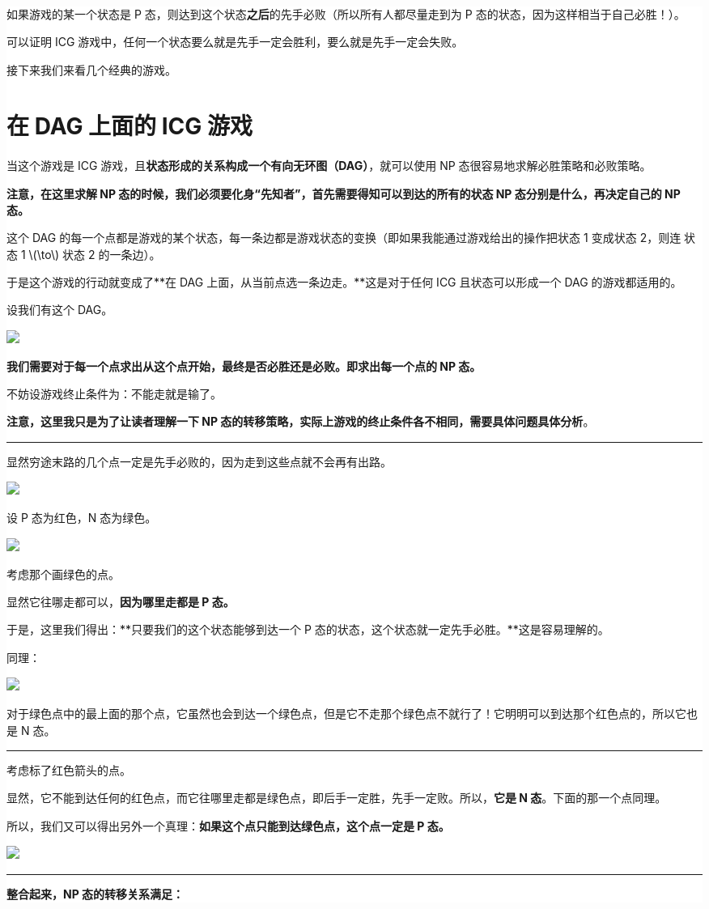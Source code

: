 如果游戏的某一个状态是 P 态，则达到这个状态**之后**的先手必败（所以所有人都尽量走到为 P 态的状态，因为这样相当于自己必胜！）。

可以证明 ICG 游戏中，任何一个状态要么就是先手一定会胜利，要么就是先手一定会失败。

接下来我们来看几个经典的游戏。

在 DAG 上面的 ICG 游戏
================

当这个游戏是 ICG 游戏，且**状态形成的关系构成一个有向无环图（DAG）**，就可以使用 NP 态很容易地求解必胜策略和必败策略。

**注意，在这里求解 NP 态的时候，我们必须要化身“先知者”，首先需要得知可以到达的所有的状态 NP 态分别是什么，再决定自己的 NP 态。**

这个 DAG 的每一个点都是游戏的某个状态，每一条边都是游戏状态的变换（即如果我能通过游戏给出的操作把状态 1 变成状态 2，则连 状态 1 \\(\\to\\) 状态 2 的一条边）。

于是这个游戏的行动就变成了**在 DAG 上面，从当前点选一条边走。**这是对于任何 ICG 且状态可以形成一个 DAG 的游戏都适用的。

设我们有这个 DAG。

![](https://img2024.cnblogs.com/blog/3576981/202504/3576981-20250415082307333-198050649.png)

**我们需要对于每一个点求出从这个点开始，最终是否必胜还是必败。即求出每一个点的 NP 态。**

不妨设游戏终止条件为：不能走就是输了。

**注意，这里我只是为了让读者理解一下 NP 态的转移策略，实际上游戏的终止条件各不相同，需要具体问题具体分析**。

* * *

显然穷途末路的几个点一定是先手必败的，因为走到这些点就不会再有出路。

![](https://img2024.cnblogs.com/blog/3576981/202504/3576981-20250415083038044-1793223512.png)

设 P 态为红色，N 态为绿色。

![](https://img2024.cnblogs.com/blog/3576981/202504/3576981-20250415083158641-1150215733.png)

考虑那个画绿色的点。

显然它往哪走都可以，**因为哪里走都是 P 态。**

于是，这里我们得出：**只要我们的这个状态能够到达一个 P 态的状态，这个状态就一定先手必胜。**这是容易理解的。

同理：

![](https://img2024.cnblogs.com/blog/3576981/202504/3576981-20250415083418623-1167695979.png)

对于绿色点中的最上面的那个点，它虽然也会到达一个绿色点，但是它不走那个绿色点不就行了！它明明可以到达那个红色点的，所以它也是 N 态。

* * *

考虑标了红色箭头的点。

显然，它不能到达任何的红色点，而它往哪里走都是绿色点，即后手一定胜，先手一定败。所以，**它是 N 态**。下面的那一个点同理。

所以，我们又可以得出另外一个真理：**如果这个点只能到达绿色点，这个点一定是 P 态。**

![](https://img2024.cnblogs.com/blog/3576981/202504/3576981-20250415083934854-1235182546.png)

* * *

**整合起来，NP 态的转移关系满足：**
